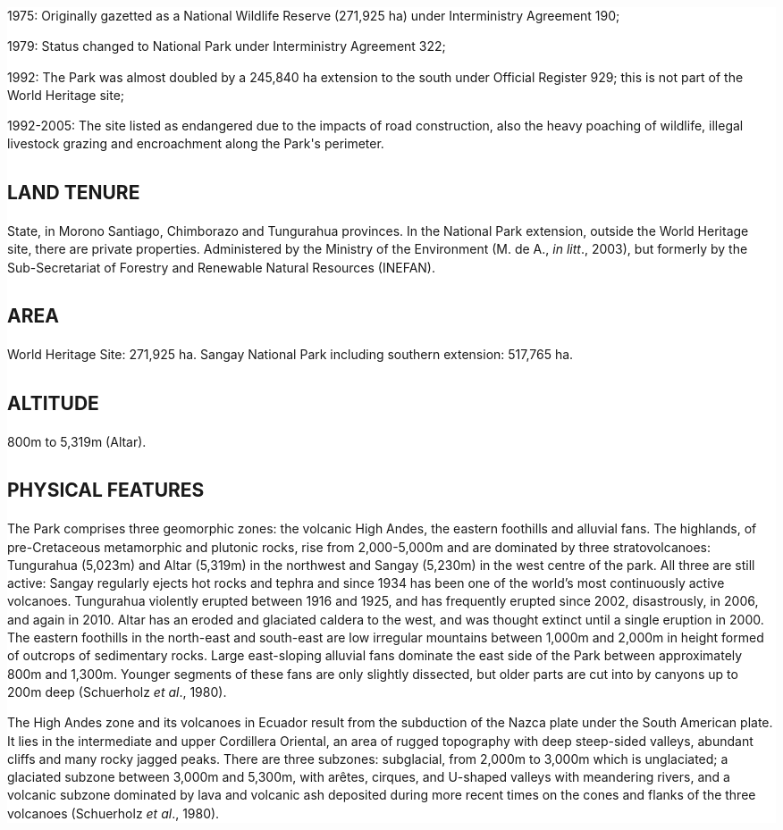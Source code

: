 1975: Originally gazetted as a National Wildlife Reserve (271,925 ha)
under Interministry Agreement 190;

1979: Status changed to National Park under Interministry Agreement 322;

1992: The Park was almost doubled by a 245,840 ha extension to the south
under Official Register 929; this is not part of the World Heritage
site;

1992-2005: The site listed as endangered due to the impacts of road
construction, also the heavy poaching of wildlife, illegal livestock
grazing and encroachment along the Park's perimeter.

LAND TENURE 
------------

State, in Morono Santiago, Chimborazo and Tungurahua provinces. In the
National Park extension, outside the World Heritage site, there are
private properties. Administered by the Ministry of the Environment (M.
de A., *in litt*., 2003), but formerly by the Sub-Secretariat of
Forestry and Renewable Natural Resources (INEFAN).

AREA
----

World Heritage Site: 271,925 ha. Sangay National Park including southern
extension: 517,765 ha.

ALTITUDE
--------

800m to 5,319m (Altar).

PHYSICAL FEATURES
-----------------

The Park comprises three geomorphic zones: the volcanic High Andes, the
eastern foothills and alluvial fans. The highlands, of pre-Cretaceous
metamorphic and plutonic rocks, rise from 2,000-5,000m and are dominated
by three stratovolcanoes: Tungurahua (5,023m) and Altar (5,319m) in the
northwest and Sangay (5,230m) in the west centre of the park. All three
are still active: Sangay regularly ejects hot rocks and tephra and since
1934 has been one of the world’s most continuously active volcanoes.
Tungurahua violently erupted between 1916 and 1925, and has frequently
erupted since 2002, disastrously, in 2006, and again in 2010. Altar has
an eroded and glaciated caldera to the west, and was thought extinct
until a single eruption in 2000. The eastern foothills in the north-east
and south-east are low irregular mountains between 1,000m and 2,000m in
height formed of outcrops of sedimentary rocks. Large east-sloping
alluvial fans dominate the east side of the Park between approximately
800m and 1,300m. Younger segments of these fans are only slightly
dissected, but older parts are cut into by canyons up to 200m deep
(Schuerholz *et al*., 1980).

The High Andes zone and its volcanoes in Ecuador result from the
subduction of the Nazca plate under the South American plate. It lies in
the intermediate and upper Cordillera Oriental, an area of rugged
topography with deep steep-sided valleys, abundant cliffs and many rocky
jagged peaks. There are three subzones: subglacial, from 2,000m to
3,000m which is unglaciated; a glaciated subzone between 3,000m and
5,300m, with arêtes, cirques, and U-shaped valleys with meandering
rivers, and a volcanic subzone dominated by lava and volcanic ash
deposited during more recent times on the cones and flanks of the three
volcanoes (Schuerholz *et al*., 1980).
